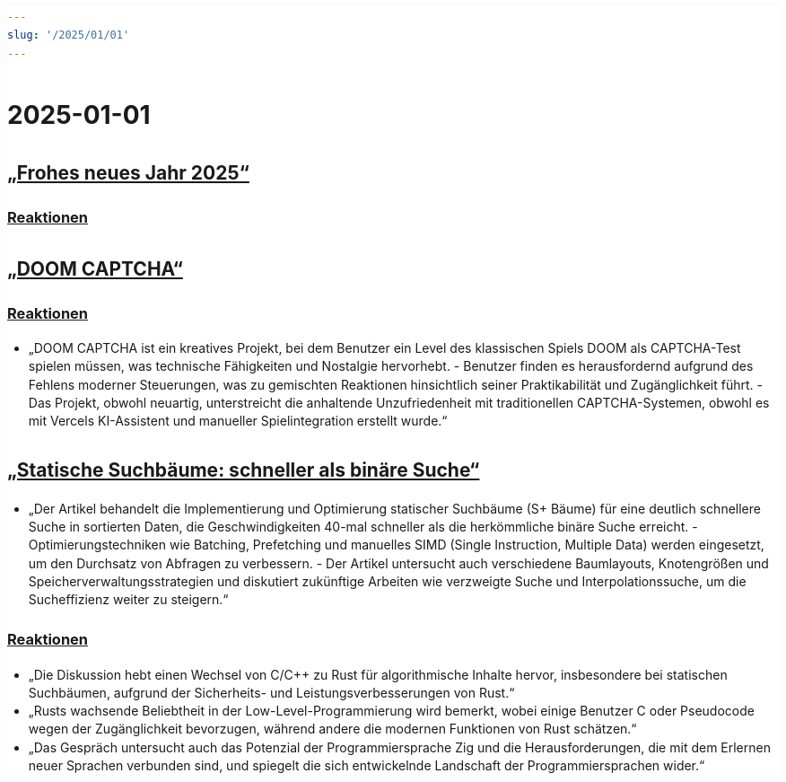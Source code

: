 ```yaml
---
slug: '/2025/01/01'
---
```


# 2025-01-01

## [„Frohes neues Jahr 2025“](https://news.ycombinator.com/item?id=42562750)

### [Reaktionen](https://news.ycombinator.com/item?id=42562750)

## [„DOOM CAPTCHA“](https://doom-captcha.vercel.app/)

### [Reaktionen](https://news.ycombinator.com/item?id=42566112)

- „DOOM CAPTCHA ist ein kreatives Projekt, bei dem Benutzer ein Level des klassischen Spiels DOOM als CAPTCHA-Test spielen müssen, was technische Fähigkeiten und Nostalgie hervorhebt. - Benutzer finden es herausfordernd aufgrund des Fehlens moderner Steuerungen, was zu gemischten Reaktionen hinsichtlich seiner Praktikabilität und Zugänglichkeit führt. - Das Projekt, obwohl neuartig, unterstreicht die anhaltende Unzufriedenheit mit traditionellen CAPTCHA-Systemen, obwohl es mit Vercels KI-Assistent und manueller Spielintegration erstellt wurde.“

## [„Statische Suchbäume: schneller als binäre Suche“](https://curiouscoding.nl/posts/static-search-tree/)

- „Der Artikel behandelt die Implementierung und Optimierung statischer Suchbäume (S+ Bäume) für eine deutlich schnellere Suche in sortierten Daten, die Geschwindigkeiten 40-mal schneller als die herkömmliche binäre Suche erreicht. - Optimierungstechniken wie Batching, Prefetching und manuelles SIMD (Single Instruction, Multiple Data) werden eingesetzt, um den Durchsatz von Abfragen zu verbessern. - Der Artikel untersucht auch verschiedene Baumlayouts, Knotengrößen und Speicherverwaltungsstrategien und diskutiert zukünftige Arbeiten wie verzweigte Suche und Interpolationssuche, um die Sucheffizienz weiter zu steigern.“

### [Reaktionen](https://news.ycombinator.com/item?id=42562847)

- „Die Diskussion hebt einen Wechsel von C/C++ zu Rust für algorithmische Inhalte hervor, insbesondere bei statischen Suchbäumen, aufgrund der Sicherheits- und Leistungsverbesserungen von Rust.“
- „Rusts wachsende Beliebtheit in der Low-Level-Programmierung wird bemerkt, wobei einige Benutzer C oder Pseudocode wegen der Zugänglichkeit bevorzugen, während andere die modernen Funktionen von Rust schätzen.“
- „Das Gespräch untersucht auch das Potenzial der Programmiersprache Zig und die Herausforderungen, die mit dem Erlernen neuer Sprachen verbunden sind, und spiegelt die sich entwickelnde Landschaft der Programmiersprachen wider.“
